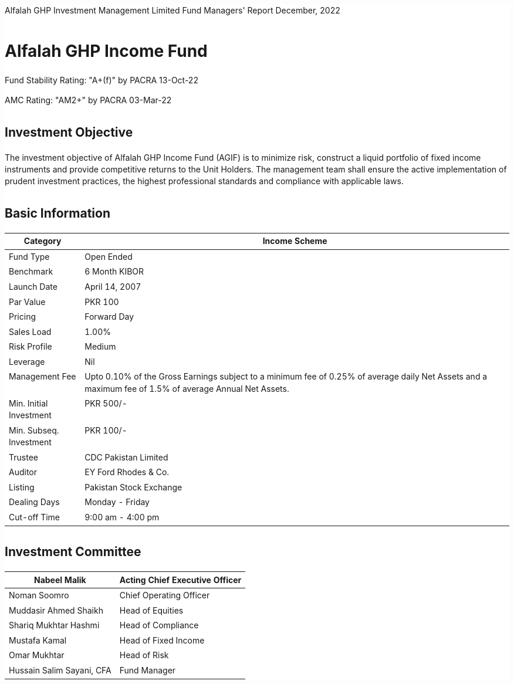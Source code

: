 Alfalah GHP Investment Management Limited Fund Managers' Report December, 2022

# Alfalah GHP Income Fund

Fund Stability Rating: "A+(f)" by PACRA 13-Oct-22

AMC Rating: "AM2+" by PACRA 03-Mar-22

## Investment Objective

The investment objective of Alfalah GHP Income Fund (AGIF) is to minimize risk, construct a liquid portfolio of fixed income instruments and provide competitive returns to the Unit Holders. The management team shall ensure the active implementation of prudent investment practices, the highest professional standards and compliance with applicable laws.

## Basic Information

| Category                | Income Scheme                                                                                                                                          |
| ----------------------- | ------------------------------------------------------------------------------------------------------------------------------------------------------ |
| Fund Type               | Open Ended                                                                                                                                             |
| Benchmark               | 6 Month KIBOR                                                                                                                                          |
| Launch Date             | April 14, 2007                                                                                                                                         |
| Par Value               | PKR 100                                                                                                                                                |
| Pricing                 | Forward Day                                                                                                                                            |
| Sales Load              | 1.00%                                                                                                                                                  |
| Risk Profile            | Medium                                                                                                                                                 |
| Leverage                | Nil                                                                                                                                                    |
| Management Fee          | Upto 0.10% of the Gross Earnings subject to a minimum fee of 0.25% of average daily Net Assets and a maximum fee of 1.5% of average Annual Net Assets. |
| Min. Initial Investment | PKR 500/-                                                                                                                                              |
| Min. Subseq. Investment | PKR 100/-                                                                                                                                              |
| Trustee                 | CDC Pakistan Limited                                                                                                                                   |
| Auditor                 | EY Ford Rhodes & Co.                                                                                                                                   |
| Listing                 | Pakistan Stock Exchange                                                                                                                                |
| Dealing Days            | Monday - Friday                                                                                                                                        |
| Cut-off Time            | 9:00 am - 4:00 pm                                                                                                                                      |

## Investment Committee

| Nabeel Malik              | Acting Chief Executive Officer |
| ------------------------- | ------------------------------ |
| Noman Soomro              | Chief Operating Officer        |
| Muddasir Ahmed Shaikh     | Head of Equities               |
| Shariq Mukhtar Hashmi     | Head of Compliance             |
| Mustafa Kamal             | Head of Fixed Income           |
| Omar Mukhtar              | Head of Risk                   |
| Hussain Salim Sayani, CFA | Fund Manager                   |
